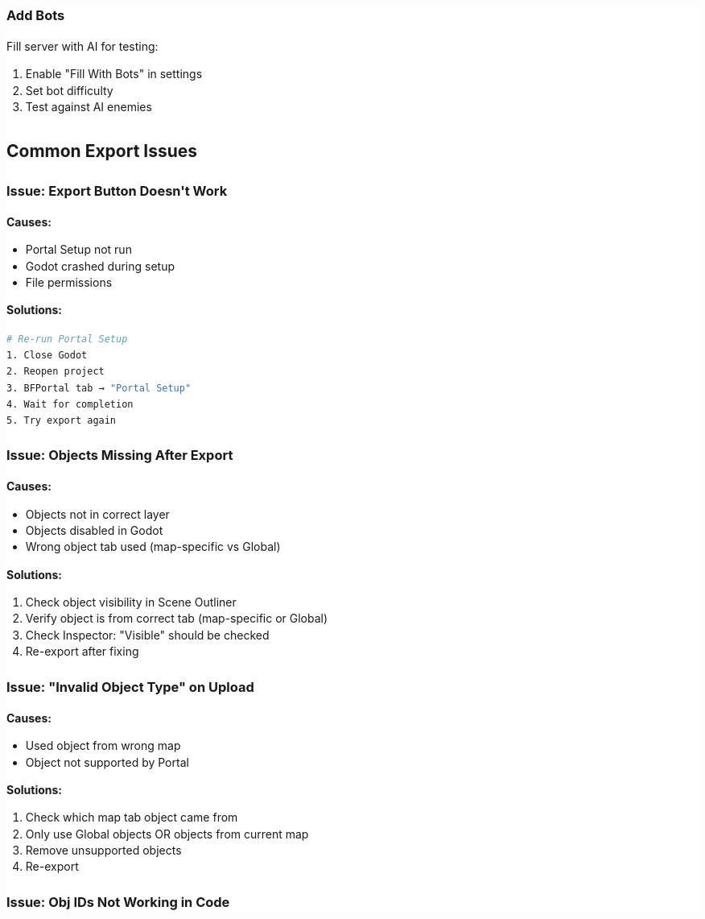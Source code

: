 ### Add Bots

Fill server with AI for testing:
1. Enable "Fill With Bots" in settings
2. Set bot difficulty
3. Test against AI enemies

## Common Export Issues

### Issue: Export Button Doesn't Work

**Causes:**
- Portal Setup not run
- Godot crashed during setup
- File permissions

**Solutions:**
```bash
# Re-run Portal Setup
1. Close Godot
2. Reopen project
3. BFPortal tab → "Portal Setup"
4. Wait for completion
5. Try export again
```

### Issue: Objects Missing After Export

**Causes:**
- Objects not in correct layer
- Objects disabled in Godot
- Wrong object tab used (map-specific vs Global)

**Solutions:**
1. Check object visibility in Scene Outliner
2. Verify object is from correct tab (map-specific or Global)
3. Check Inspector: "Visible" should be checked
4. Re-export after fixing

### Issue: "Invalid Object Type" on Upload

**Causes:**
- Used object from wrong map
- Object not supported by Portal

**Solutions:**
1. Check which map tab object came from
2. Only use Global objects OR objects from current map
3. Remove unsupported objects
4. Re-export

### Issue: Obj IDs Not Working in Code
